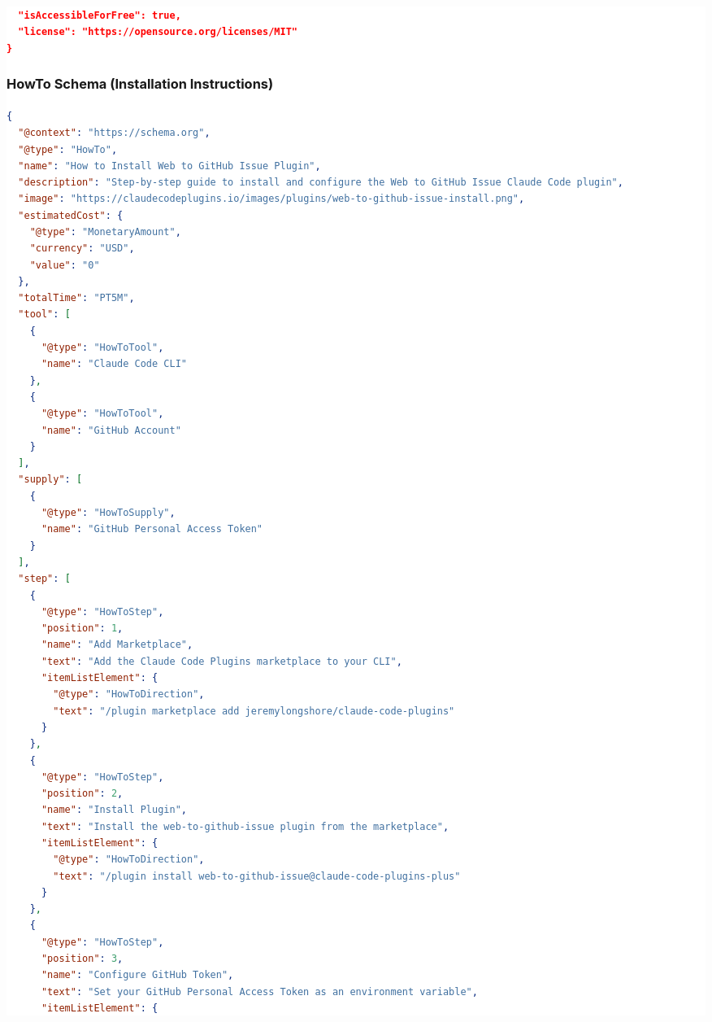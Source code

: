 ```json
  "isAccessibleForFree": true,
  "license": "https://opensource.org/licenses/MIT"
}
```

### HowTo Schema (Installation Instructions)
```json
{
  "@context": "https://schema.org",
  "@type": "HowTo",
  "name": "How to Install Web to GitHub Issue Plugin",
  "description": "Step-by-step guide to install and configure the Web to GitHub Issue Claude Code plugin",
  "image": "https://claudecodeplugins.io/images/plugins/web-to-github-issue-install.png",
  "estimatedCost": {
    "@type": "MonetaryAmount",
    "currency": "USD",
    "value": "0"
  },
  "totalTime": "PT5M",
  "tool": [
    {
      "@type": "HowToTool",
      "name": "Claude Code CLI"
    },
    {
      "@type": "HowToTool",
      "name": "GitHub Account"
    }
  ],
  "supply": [
    {
      "@type": "HowToSupply",
      "name": "GitHub Personal Access Token"
    }
  ],
  "step": [
    {
      "@type": "HowToStep",
      "position": 1,
      "name": "Add Marketplace",
      "text": "Add the Claude Code Plugins marketplace to your CLI",
      "itemListElement": {
        "@type": "HowToDirection",
        "text": "/plugin marketplace add jeremylongshore/claude-code-plugins"
      }
    },
    {
      "@type": "HowToStep",
      "position": 2,
      "name": "Install Plugin",
      "text": "Install the web-to-github-issue plugin from the marketplace",
      "itemListElement": {
        "@type": "HowToDirection",
        "text": "/plugin install web-to-github-issue@claude-code-plugins-plus"
      }
    },
    {
      "@type": "HowToStep",
      "position": 3,
      "name": "Configure GitHub Token",
      "text": "Set your GitHub Personal Access Token as an environment variable",
      "itemListElement": {
```